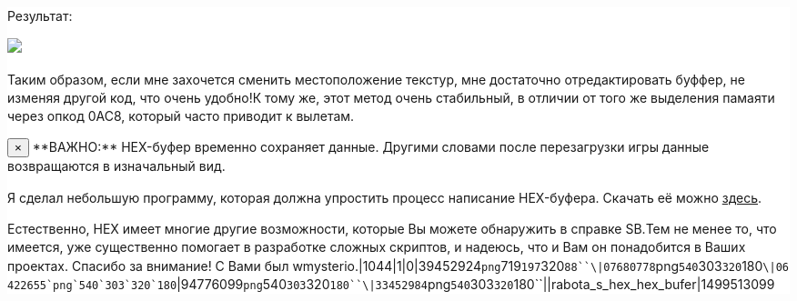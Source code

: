 

Результат:

<img src="https://github.com/wmysterio/scm-scripting-lessons/raw/resources/_pu/2/33452984.png" />

Таким образом, если мне захочется сменить местоположение текстур, мне достаточно отредактировать буффер, не изменяя другой код, что очень удобно!К тому же, этот метод очень стабильный, в отличии от того же выделения памаяти через опкод 0AC8, который часто приводит к вылетам.

<div class="alert alert-danger alert-dismissible" role="alert">
 <button type="button" class="close" data-dismiss="alert" aria-label="Close"><span aria-hidden="true">&times;</span></button>
**ВАЖНО:** HEX-буфер временно сохраняет данные. Другими словами после перезагрузки игры данные возвращаются в изначальный вид.
</div>

Я сделал небольшую программу, которая должна упростить процесс написание HEX-буфера. Скачать её можно <a href="/load/gta_sa/programmy/hex_buffer_generator/69-1-0-693">здесь</a>.

Естественно, HEX имеет многие другие возможности, которые Вы можете обнаружить в справке SB.Тем не менее то, что имеется, уже существенно помогает в разработке сложных скриптов, и надеюсь, что и Вам он понадобится в Ваших проектах. Спасибо за внимание! С Вами был wmysterio.|1044|1|0|39452924`png`719`197`320`88``\|07680778`png`540`303`320`180``\|06422655`png`540`303`320`180``\|94776099`png`540`303`320`180``\|33452984`png`540`303`320`180``\||rabota_s_hex_hex_bufer|1499513099